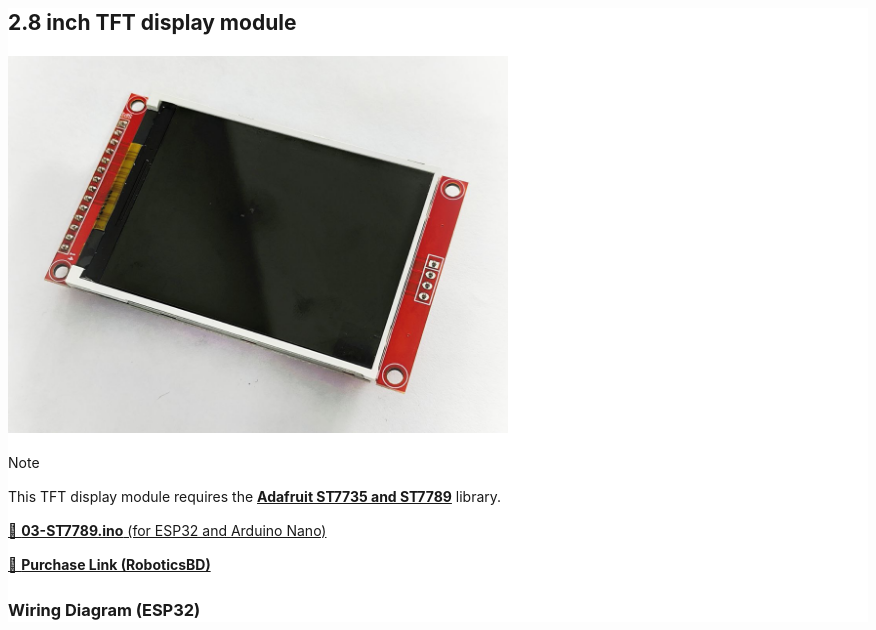 ## 2.8 inch TFT display module

<img src="../images/tft-2.8inch.jpg" alt="2.8 inch TFT display module" width="500"/>

> [!NOTE]
> This TFT display module requires the [**Adafruit ST7735 and ST7789**](https://github.com/adafruit/Adafruit-ST7735-Library) library.

[📄 **03-ST7789.ino** (for ESP32 and Arduino Nano)](./03-ST7789.ino)

[📌 **Purchase Link (RoboticsBD)**](https://store.roboticsbd.com/display/2465-tft-lcd-28-240320-rgb-spi-display-with-touchscreen-robotics-bangladesh.html)

### Wiring Diagram (ESP32)
